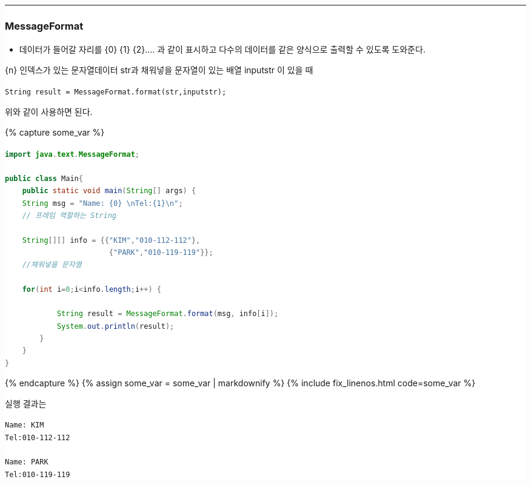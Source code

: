 ------

### MessageFormat


- 데이터가 들어갈 자리를 {0} {1} {2}.... 과 같이 표시하고 다수의 데이터를 같은 양식으로 출력할 수 있도록 도와준다.

{n} 인덱스가 있는 문자열데이터 str과 채워넣을 문자열이 있는 배열 inputstr 이 있을 때



```
String result = MessageFormat.format(str,inputstr);
```



위와 같이 사용하면 된다.

{% capture some_var %}
```java
import java.text.MessageFormat;

public class Main{
    public static void main(String[] args) {
    String msg = "Name: {0} \nTel:{1}\n";
    // 프레임 역할하는 String

    String[][] info = {{"KIM","010-112-112"},
                        {"PARK","010-119-119"}};
    //채워넣을 문자열

    for(int i=0;i<info.length;i++) {

            String result = MessageFormat.format(msg, info[i]);
            System.out.println(result);
        }
    }
}
```
{% endcapture %}
{% assign some_var = some_var | markdownify %}
{% include fix_linenos.html code=some_var %}

실행 결과는

```
Name: KIM 
Tel:010-112-112

Name: PARK 
Tel:010-119-119

```




